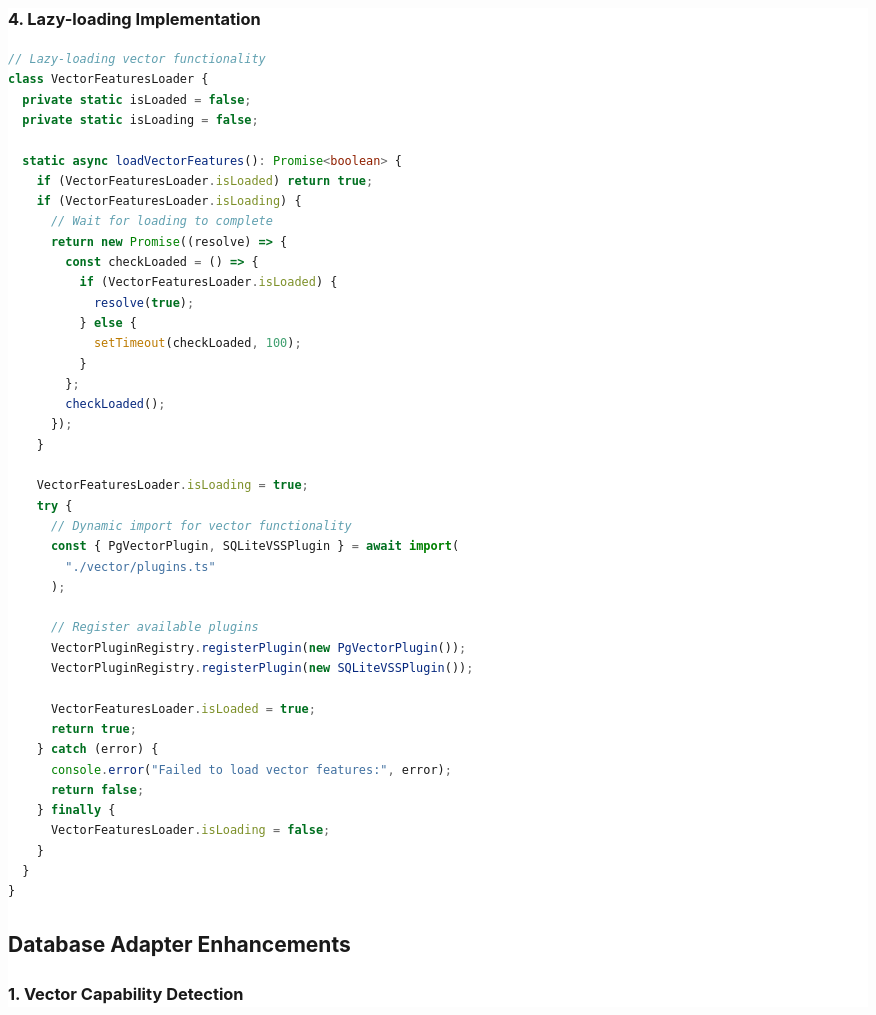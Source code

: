### 4. Lazy-loading Implementation

```typescript
// Lazy-loading vector functionality
class VectorFeaturesLoader {
  private static isLoaded = false;
  private static isLoading = false;

  static async loadVectorFeatures(): Promise<boolean> {
    if (VectorFeaturesLoader.isLoaded) return true;
    if (VectorFeaturesLoader.isLoading) {
      // Wait for loading to complete
      return new Promise((resolve) => {
        const checkLoaded = () => {
          if (VectorFeaturesLoader.isLoaded) {
            resolve(true);
          } else {
            setTimeout(checkLoaded, 100);
          }
        };
        checkLoaded();
      });
    }

    VectorFeaturesLoader.isLoading = true;
    try {
      // Dynamic import for vector functionality
      const { PgVectorPlugin, SQLiteVSSPlugin } = await import(
        "./vector/plugins.ts"
      );

      // Register available plugins
      VectorPluginRegistry.registerPlugin(new PgVectorPlugin());
      VectorPluginRegistry.registerPlugin(new SQLiteVSSPlugin());

      VectorFeaturesLoader.isLoaded = true;
      return true;
    } catch (error) {
      console.error("Failed to load vector features:", error);
      return false;
    } finally {
      VectorFeaturesLoader.isLoading = false;
    }
  }
}
```

## Database Adapter Enhancements

### 1. Vector Capability Detection

